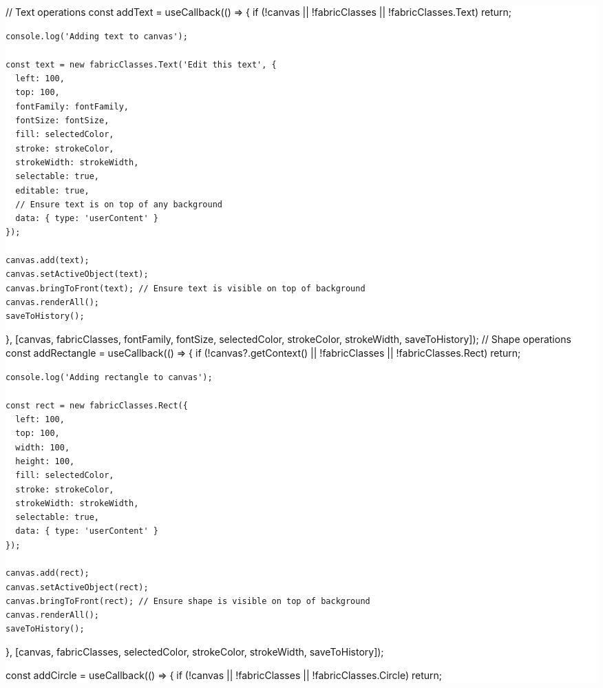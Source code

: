   // Text operations
  const addText = useCallback(() => {
    if (!canvas || !fabricClasses || !fabricClasses.Text) return;
    
    console.log('Adding text to canvas');
    
    const text = new fabricClasses.Text('Edit this text', {
      left: 100,
      top: 100,
      fontFamily: fontFamily,
      fontSize: fontSize,
      fill: selectedColor,
      stroke: strokeColor,
      strokeWidth: strokeWidth,
      selectable: true,
      editable: true,
      // Ensure text is on top of any background
      data: { type: 'userContent' }
    });

    canvas.add(text);
    canvas.setActiveObject(text);
    canvas.bringToFront(text); // Ensure text is visible on top of background
    canvas.renderAll();
    saveToHistory();
  }, [canvas, fabricClasses, fontFamily, fontSize, selectedColor, strokeColor, strokeWidth, saveToHistory]);
  // Shape operations
  const addRectangle = useCallback(() => {
    if (!canvas?.getContext() || !fabricClasses || !fabricClasses.Rect) return;
    
    console.log('Adding rectangle to canvas');

    const rect = new fabricClasses.Rect({
      left: 100,
      top: 100,
      width: 100,
      height: 100,
      fill: selectedColor,
      stroke: strokeColor,
      strokeWidth: strokeWidth,
      selectable: true,
      data: { type: 'userContent' }
    });

    canvas.add(rect);
    canvas.setActiveObject(rect);
    canvas.bringToFront(rect); // Ensure shape is visible on top of background
    canvas.renderAll();
    saveToHistory();
  }, [canvas, fabricClasses, selectedColor, strokeColor, strokeWidth, saveToHistory]);

  const addCircle = useCallback(() => {
    if (!canvas || !fabricClasses || !fabricClasses.Circle) return;
    